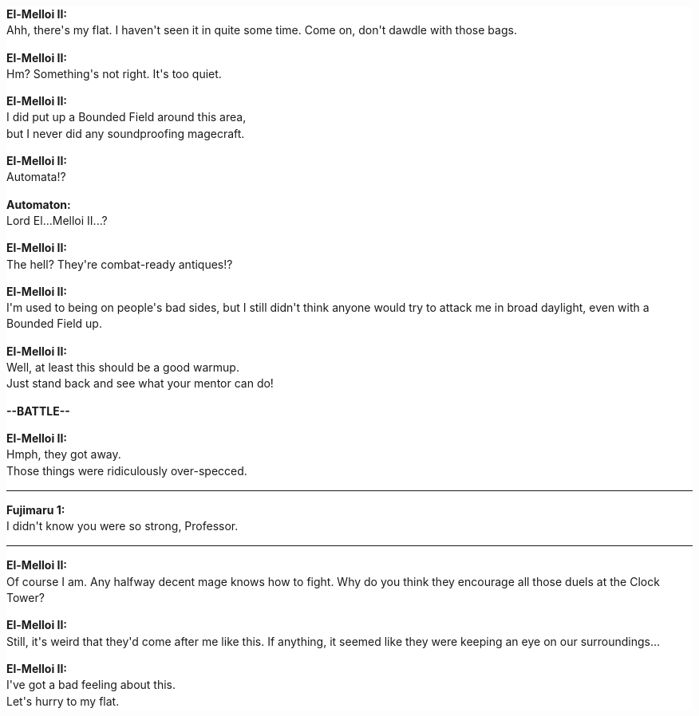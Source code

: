    
**El-Melloi II:**   
Ahh, there's my flat. I haven't seen it in quite some time. Come on, don't dawdle with those bags.  
  
   
**El-Melloi II:**   
Hm? Something's not right. It's too quiet.  
  
   
**El-Melloi II:**   
I did put up a Bounded Field around this area,  
but I never did any soundproofing magecraft.  
  
   
**El-Melloi II:**   
Automata!?  
  
   
**Automaton:**   
Lord El...Melloi II...?  
  
   
**El-Melloi II:**   
The hell? They're combat-ready antiques!?  
  
   
**El-Melloi II:**   
I'm used to being on people's bad sides, but I still didn't think anyone would try to attack me in broad daylight, even with a Bounded Field up.  
  
   
**El-Melloi II:**   
Well, at least this should be a good warmup.  
Just stand back and see what your mentor can do!  
  
   
**--BATTLE--**  
   
**El-Melloi II:**   
Hmph, they got away.  
Those things were ridiculously over-specced.  
  
   
---  
  
**Fujimaru 1:**   
I didn't know you were so strong, Professor.  
   
  
  
---  
   
**El-Melloi II:**   
Of course I am. Any halfway decent mage knows how to fight. Why do you think they encourage all those duels at the Clock Tower?  
  
   
**El-Melloi II:**   
Still, it's weird that they'd come after me like this. If anything, it seemed like they were keeping an eye on our surroundings...  
  
   
**El-Melloi II:**   
I've got a bad feeling about this.  
Let's hurry to my flat.  
  